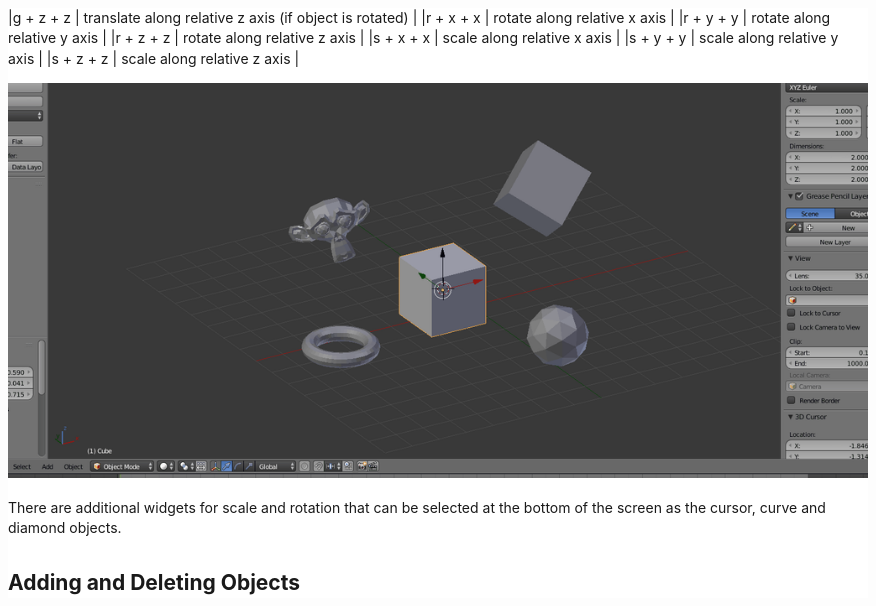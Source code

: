 |g + z + z | translate along relative z axis (if object is rotated) |
|r + x + x | rotate along relative x axis |
|r + y + y | rotate along relative y axis |
|r + z + z | rotate along relative z axis |
|s + x + x | scale along relative x axis |
|s + y + y | scale along relative y axis |
|s + z + z | scale along relative z axis |

![Showing different widgets in the panel](/assets/imgs/blogs/Blender-Intro/widgets.gif)

There are additional widgets for scale and rotation that can be selected at the bottom of the screen as the cursor, curve and diamond objects.


## Adding and Deleting Objects
